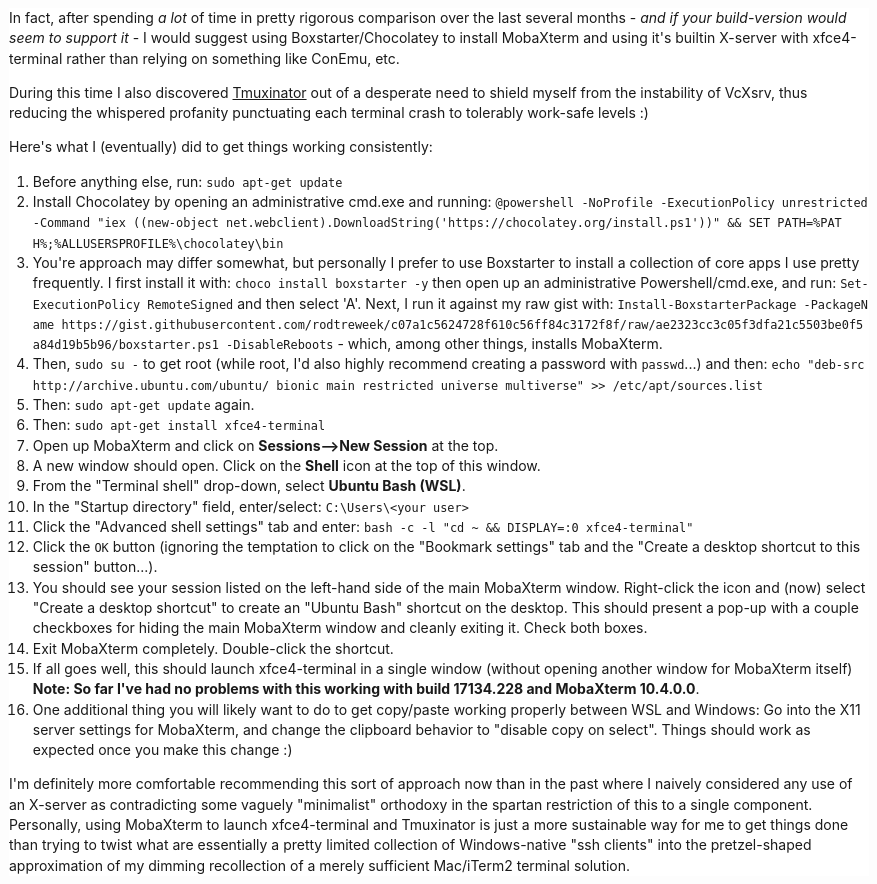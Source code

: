 In fact, after spending *a lot* of time in pretty rigorous comparison over the last several months - *and if your build-version would seem to support it* - I would suggest using Boxstarter/Chocolatey to install MobaXterm and using it's builtin X-server with xfce4-terminal rather than relying on something like ConEmu, etc.

During this time I also discovered [Tmuxinator](https://fabianfranke.de/2013/11/19/use-tmuxinator-to-recreate-tmux-panes-and-windows/) out of a desperate need to shield myself from the instability of VcXsrv, thus reducing the whispered profanity punctuating each terminal crash to tolerably work-safe levels :)

Here's what I (eventually) did to get things working consistently:

1. Before anything else, run: `sudo apt-get update`
1. Install Chocolatey by opening an administrative cmd.exe and running:
`@powershell -NoProfile -ExecutionPolicy unrestricted -Command "iex ((new-object net.webclient).DownloadString('https://chocolatey.org/install.ps1'))" && SET PATH=%PATH%;%ALLUSERSPROFILE%\chocolatey\bin`
1. You're approach may differ somewhat, but personally I prefer to use Boxstarter to install a collection of core apps I use pretty frequently.  I first install it with: `choco install boxstarter -y` then open up an administrative Powershell/cmd.exe, and run: `Set-ExecutionPolicy RemoteSigned` and then select 'A'. Next, I run it against my raw gist with: `Install-BoxstarterPackage -PackageName https://gist.githubusercontent.com/rodtreweek/c07a1c5624728f610c56ff84c3172f8f/raw/ae2323cc3c05f3dfa21c5503be0f5a84d19b5b96/boxstarter.ps1 -DisableReboots` - which, among other things, installs MobaXterm.
1. Then, `sudo su -` to get root (while root, I'd also highly recommend creating a password with `passwd`...) and then: `echo "deb-src http://archive.ubuntu.com/ubuntu/ bionic main restricted universe multiverse" >> /etc/apt/sources.list`
1. Then: `sudo apt-get update` again.
1. Then: `sudo apt-get install xfce4-terminal`
1. Open up MobaXterm and click on **Sessions-->New Session** at the top.
1. A new window should open. Click on the **Shell** icon at the top of this window.
1. From the "Terminal shell" drop-down, select **Ubuntu Bash (WSL)**.
1. In the "Startup directory" field, enter/select: `C:\Users\<your user>`
1. Click the "Advanced shell settings" tab and enter:
`bash -c -l "cd ~ && DISPLAY=:0 xfce4-terminal"`
1. Click the `OK` button (ignoring the temptation to click on the "Bookmark settings" tab and the "Create a desktop shortcut to this session" button...).
1. You should see your session listed on the left-hand side of the main MobaXterm window. Right-click the icon and (now) select "Create a desktop shortcut" to create an "Ubuntu Bash" shortcut on the desktop. This should present a pop-up with a couple checkboxes for hiding the main MobaXterm window and cleanly exiting it. Check both boxes.
1. Exit MobaXterm completely. Double-click the shortcut.
1. If all goes well, this should launch xfce4-terminal in a single window (without opening another window for MobaXterm itself) **Note: So far I've had no problems with this working with build 17134.228 and MobaXterm 10.4.0.0**.
1. One additional thing you will likely want to do to get copy/paste working properly between WSL and Windows: Go into the X11 server settings for MobaXterm, and change the clipboard behavior to "disable copy on select". Things should work as expected once you make this change :) 

I'm definitely more comfortable recommending this sort of approach now than in the past where I naively considered any use of an X-server as contradicting some vaguely "minimalist" orthodoxy in the spartan restriction of this to a single component. Personally, using MobaXterm to launch xfce4-terminal and Tmuxinator is just a more sustainable way for me to get things done than trying to twist what are essentially a pretty limited collection of Windows-native "ssh clients" into the pretzel-shaped approximation of my dimming recollection of a merely sufficient Mac/iTerm2 terminal solution.

